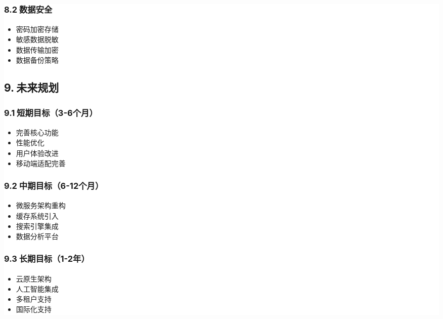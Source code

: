 ### 8.2 数据安全
- 密码加密存储
- 敏感数据脱敏
- 数据传输加密
- 数据备份策略

## 9. 未来规划

### 9.1 短期目标（3-6个月）
- 完善核心功能
- 性能优化
- 用户体验改进
- 移动端适配完善

### 9.2 中期目标（6-12个月）
- 微服务架构重构
- 缓存系统引入
- 搜索引擎集成
- 数据分析平台

### 9.3 长期目标（1-2年）
- 云原生架构
- 人工智能集成
- 多租户支持
- 国际化支持